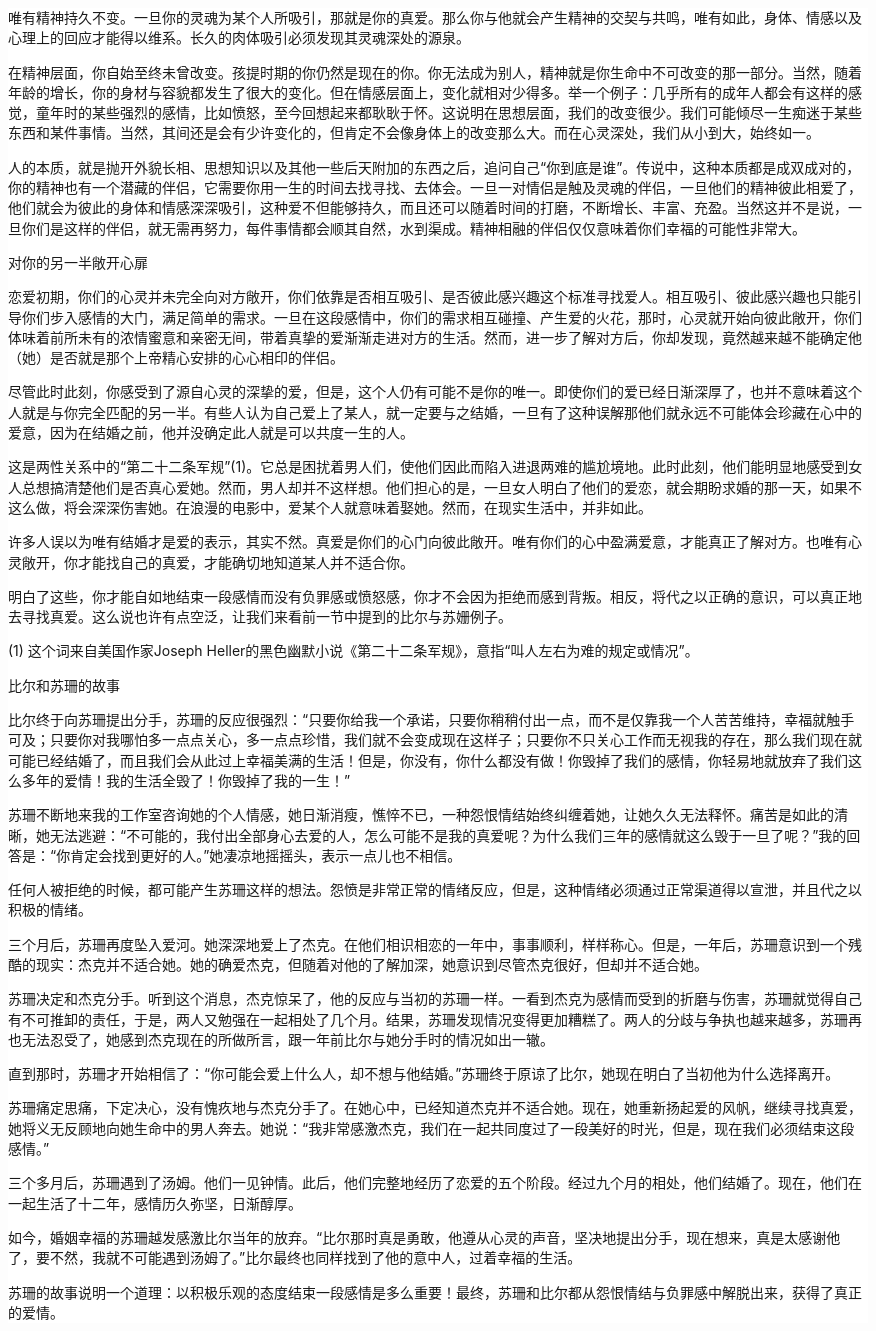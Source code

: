 唯有精神持久不变。一旦你的灵魂为某个人所吸引，那就是你的真爱。那么你与他就会产生精神的交契与共鸣，唯有如此，身体、情感以及心理上的回应才能得以维系。长久的肉体吸引必须发现其灵魂深处的源泉。

在精神层面，你自始至终未曾改变。孩提时期的你仍然是现在的你。你无法成为别人，精神就是你生命中不可改变的那一部分。当然，随着年龄的增长，你的身材与容貌都发生了很大的变化。但在情感层面上，变化就相对少得多。举一个例子：几乎所有的成年人都会有这样的感觉，童年时的某些强烈的感情，比如愤怒，至今回想起来都耿耿于怀。这说明在思想层面，我们的改变很少。我们可能倾尽一生痴迷于某些东西和某件事情。当然，其间还是会有少许变化的，但肯定不会像身体上的改变那么大。而在心灵深处，我们从小到大，始终如一。

人的本质，就是抛开外貌长相、思想知识以及其他一些后天附加的东西之后，追问自己“你到底是谁”。传说中，这种本质都是成双成对的，你的精神也有一个潜藏的伴侣，它需要你用一生的时间去找寻找、去体会。一旦一对情侣是触及灵魂的伴侣，一旦他们的精神彼此相爱了，他们就会为彼此的身体和情感深深吸引，这种爱不但能够持久，而且还可以随着时间的打磨，不断增长、丰富、充盈。当然这并不是说，一旦你们是这样的伴侣，就无需再努力，每件事情都会顺其自然，水到渠成。精神相融的伴侣仅仅意味着你们幸福的可能性非常大。



对你的另一半敞开心扉

恋爱初期，你们的心灵并未完全向对方敞开，你们依靠是否相互吸引、是否彼此感兴趣这个标准寻找爱人。相互吸引、彼此感兴趣也只能引导你们步入感情的大门，满足简单的需求。一旦在这段感情中，你们的需求相互碰撞、产生爱的火花，那时，心灵就开始向彼此敞开，你们体味着前所未有的浓情蜜意和亲密无间，带着真挚的爱渐渐走进对方的生活。然而，进一步了解对方后，你却发现，竟然越来越不能确定他（她）是否就是那个上帝精心安排的心心相印的伴侣。

尽管此时此刻，你感受到了源自心灵的深挚的爱，但是，这个人仍有可能不是你的唯一。即使你们的爱已经日渐深厚了，也并不意味着这个人就是与你完全匹配的另一半。有些人认为自己爱上了某人，就一定要与之结婚，一旦有了这种误解那他们就永远不可能体会珍藏在心中的爱意，因为在结婚之前，他并没确定此人就是可以共度一生的人。

这是两性关系中的“第二十二条军规”(1)。它总是困扰着男人们，使他们因此而陷入进退两难的尴尬境地。此时此刻，他们能明显地感受到女人总想搞清楚他们是否真心爱她。然而，男人却并不这样想。他们担心的是，一旦女人明白了他们的爱恋，就会期盼求婚的那一天，如果不这么做，将会深深伤害她。在浪漫的电影中，爱某个人就意味着娶她。然而，在现实生活中，并非如此。

许多人误以为唯有结婚才是爱的表示，其实不然。真爱是你们的心门向彼此敞开。唯有你们的心中盈满爱意，才能真正了解对方。也唯有心灵敞开，你才能找自己的真爱，才能确切地知道某人并不适合你。

明白了这些，你才能自如地结束一段感情而没有负罪感或愤怒感，你才不会因为拒绝而感到背叛。相反，将代之以正确的意识，可以真正地去寻找真爱。这么说也许有点空泛，让我们来看前一节中提到的比尔与苏姗例子。


(1) 这个词来自美国作家Joseph Heller的黑色幽默小说《第二十二条军规》，意指“叫人左右为难的规定或情况”。



比尔和苏珊的故事

比尔终于向苏珊提出分手，苏珊的反应很强烈：“只要你给我一个承诺，只要你稍稍付出一点，而不是仅靠我一个人苦苦维持，幸福就触手可及；只要你对我哪怕多一点点关心，多一点点珍惜，我们就不会变成现在这样子；只要你不只关心工作而无视我的存在，那么我们现在就可能已经结婚了，而且我们会从此过上幸福美满的生活！但是，你没有，你什么都没有做！你毁掉了我们的感情，你轻易地就放弃了我们这么多年的爱情！我的生活全毁了！你毁掉了我的一生！”

苏珊不断地来我的工作室咨询她的个人情感，她日渐消瘦，憔悴不已，一种怨恨情结始终纠缠着她，让她久久无法释怀。痛苦是如此的清晰，她无法逃避：“不可能的，我付出全部身心去爱的人，怎么可能不是我的真爱呢？为什么我们三年的感情就这么毁于一旦了呢？”我的回答是：“你肯定会找到更好的人。”她凄凉地摇摇头，表示一点儿也不相信。

任何人被拒绝的时候，都可能产生苏珊这样的想法。怨愤是非常正常的情绪反应，但是，这种情绪必须通过正常渠道得以宣泄，并且代之以积极的情绪。

三个月后，苏珊再度坠入爱河。她深深地爱上了杰克。在他们相识相恋的一年中，事事顺利，样样称心。但是，一年后，苏珊意识到一个残酷的现实：杰克并不适合她。她的确爱杰克，但随着对他的了解加深，她意识到尽管杰克很好，但却并不适合她。

苏珊决定和杰克分手。听到这个消息，杰克惊呆了，他的反应与当初的苏珊一样。一看到杰克为感情而受到的折磨与伤害，苏珊就觉得自己有不可推卸的责任，于是，两人又勉强在一起相处了几个月。结果，苏珊发现情况变得更加糟糕了。两人的分歧与争执也越来越多，苏珊再也无法忍受了，她感到杰克现在的所做所言，跟一年前比尔与她分手时的情况如出一辙。

直到那时，苏珊才开始相信了：“你可能会爱上什么人，却不想与他结婚。”苏珊终于原谅了比尔，她现在明白了当初他为什么选择离开。

苏珊痛定思痛，下定决心，没有愧疚地与杰克分手了。在她心中，已经知道杰克并不适合她。现在，她重新扬起爱的风帆，继续寻找真爱，她将义无反顾地向她生命中的男人奔去。她说：“我非常感激杰克，我们在一起共同度过了一段美好的时光，但是，现在我们必须结束这段感情。”

三个多月后，苏珊遇到了汤姆。他们一见钟情。此后，他们完整地经历了恋爱的五个阶段。经过九个月的相处，他们结婚了。现在，他们在一起生活了十二年，感情历久弥坚，日渐醇厚。

如今，婚姻幸福的苏珊越发感激比尔当年的放弃。“比尔那时真是勇敢，他遵从心灵的声音，坚决地提出分手，现在想来，真是太感谢他了，要不然，我就不可能遇到汤姆了。”比尔最终也同样找到了他的意中人，过着幸福的生活。

苏珊的故事说明一个道理：以积极乐观的态度结束一段感情是多么重要！最终，苏珊和比尔都从怨恨情结与负罪感中解脱出来，获得了真正的爱情。

